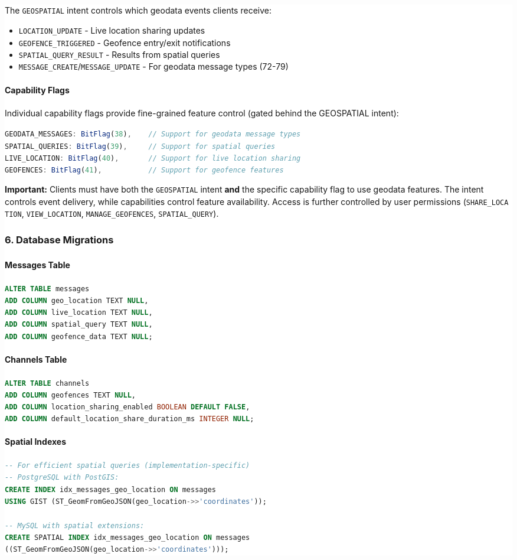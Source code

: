 The `GEOSPATIAL` intent controls which geodata events clients receive:
- `LOCATION_UPDATE` - Live location sharing updates
- `GEOFENCE_TRIGGERED` - Geofence entry/exit notifications  
- `SPATIAL_QUERY_RESULT` - Results from spatial queries
- `MESSAGE_CREATE`/`MESSAGE_UPDATE` - For geodata message types (72-79)

#### Capability Flags

Individual capability flags provide fine-grained feature control (gated behind the GEOSPATIAL intent):

```typescript
GEODATA_MESSAGES: BitFlag(38),    // Support for geodata message types
SPATIAL_QUERIES: BitFlag(39),     // Support for spatial queries
LIVE_LOCATION: BitFlag(40),       // Support for live location sharing
GEOFENCES: BitFlag(41),           // Support for geofence features
```

**Important:** Clients must have both the `GEOSPATIAL` intent **and** the specific capability flag to use geodata features. The intent controls event delivery, while capabilities control feature availability. Access is further controlled by user permissions (`SHARE_LOCATION`, `VIEW_LOCATION`, `MANAGE_GEOFENCES`, `SPATIAL_QUERY`).

### 6. Database Migrations

#### Messages Table
```sql
ALTER TABLE messages 
ADD COLUMN geo_location TEXT NULL,
ADD COLUMN live_location TEXT NULL,
ADD COLUMN spatial_query TEXT NULL,
ADD COLUMN geofence_data TEXT NULL;
```

#### Channels Table
```sql
ALTER TABLE channels 
ADD COLUMN geofences TEXT NULL,
ADD COLUMN location_sharing_enabled BOOLEAN DEFAULT FALSE,
ADD COLUMN default_location_share_duration_ms INTEGER NULL;
```

#### Spatial Indexes
```sql
-- For efficient spatial queries (implementation-specific)
-- PostgreSQL with PostGIS:
CREATE INDEX idx_messages_geo_location ON messages 
USING GIST (ST_GeomFromGeoJSON(geo_location->>'coordinates'));

-- MySQL with spatial extensions:
CREATE SPATIAL INDEX idx_messages_geo_location ON messages 
((ST_GeomFromGeoJSON(geo_location->>'coordinates')));
```
